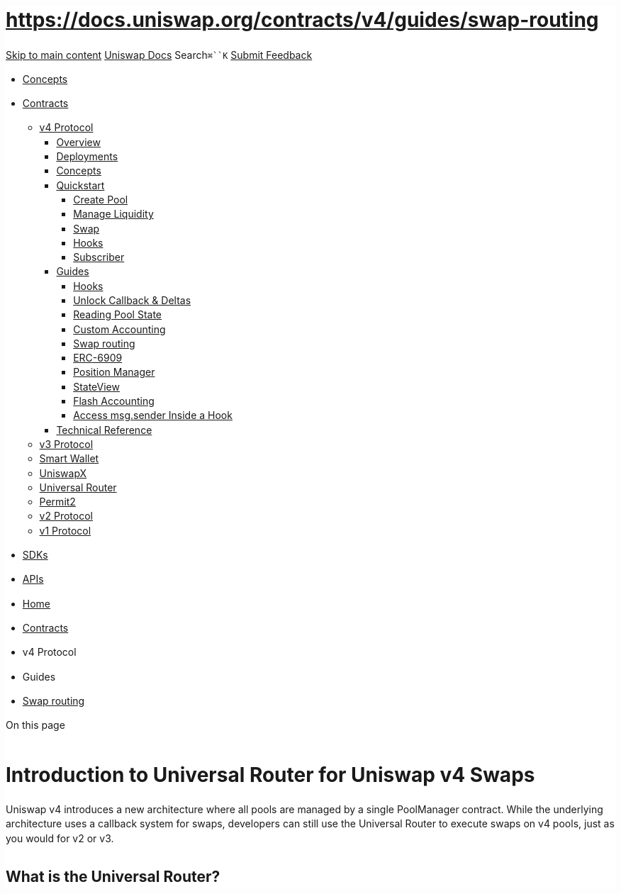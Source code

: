 # https://docs.uniswap.org/contracts/v4/guides/swap-routing

[Skip to main content](https://docs.uniswap.org/contracts/v4/guides/swap-routing#__docusaurus_skipToContent_fallback)
[Uniswap Docs](https://docs.uniswap.org/)
Search`⌘``K`
[Submit Feedback](https://docs.google.com/forms/d/e/1FAIpQLSdjSkZam8KiatL9XACRVxCHjDJjaPGbls77PCXDKFn4JwykXg/viewform)
  * [Concepts](https://docs.uniswap.org/concepts/overview)
  * [Contracts](https://docs.uniswap.org/contracts/v4/overview)
    * [v4 Protocol](https://docs.uniswap.org/contracts/v4/guides/swap-routing)
      * [Overview](https://docs.uniswap.org/contracts/v4/overview)
      * [Deployments](https://docs.uniswap.org/contracts/v4/deployments)
      * [Concepts](https://docs.uniswap.org/contracts/v4/guides/swap-routing)
      * [Quickstart](https://docs.uniswap.org/contracts/v4/guides/swap-routing)
        * [Create Pool](https://docs.uniswap.org/contracts/v4/quickstart/create-pool)
        * [Manage Liquidity](https://docs.uniswap.org/contracts/v4/guides/swap-routing)
        * [Swap](https://docs.uniswap.org/contracts/v4/quickstart/swap)
        * [Hooks](https://docs.uniswap.org/contracts/v4/guides/swap-routing)
        * [Subscriber](https://docs.uniswap.org/contracts/v4/quickstart/subscriber)
      * [Guides](https://docs.uniswap.org/contracts/v4/guides/swap-routing)
        * [Hooks](https://docs.uniswap.org/contracts/v4/guides/swap-routing)
        * [Unlock Callback & Deltas](https://docs.uniswap.org/contracts/v4/guides/unlock-callback)
        * [Reading Pool State](https://docs.uniswap.org/contracts/v4/guides/read-pool-state)
        * [Custom Accounting](https://docs.uniswap.org/contracts/v4/guides/custom-accounting)
        * [Swap routing](https://docs.uniswap.org/contracts/v4/guides/swap-routing)
        * [ERC-6909](https://docs.uniswap.org/contracts/v4/guides/ERC-6909)
        * [Position Manager](https://docs.uniswap.org/contracts/v4/guides/position-manager)
        * [StateView](https://docs.uniswap.org/contracts/v4/guides/state-view)
        * [Flash Accounting](https://docs.uniswap.org/contracts/v4/guides/flash-accounting)
        * [Access msg.sender Inside a Hook](https://docs.uniswap.org/contracts/v4/guides/accessing-msg.sender-using-hook)
      * [Technical Reference](https://docs.uniswap.org/contracts/v4/guides/swap-routing)
    * [v3 Protocol](https://docs.uniswap.org/contracts/v4/guides/swap-routing)
    * [Smart Wallet](https://docs.uniswap.org/contracts/v4/guides/swap-routing)
    * [UniswapX](https://docs.uniswap.org/contracts/v4/guides/swap-routing)
    * [Universal Router](https://docs.uniswap.org/contracts/v4/guides/swap-routing)
    * [Permit2](https://docs.uniswap.org/contracts/v4/guides/swap-routing)
    * [v2 Protocol](https://docs.uniswap.org/contracts/v4/guides/swap-routing)
    * [v1 Protocol](https://docs.uniswap.org/contracts/v4/guides/swap-routing)
  * [SDKs](https://docs.uniswap.org/sdk/v4/overview)
  * [APIs](https://docs.uniswap.org/api/subgraph/overview)


  * [Home](https://docs.uniswap.org/)
  * [Contracts](https://docs.uniswap.org/contracts/v4/overview)
  * v4 Protocol
  * Guides
  * [Swap routing](https://docs.uniswap.org/contracts/v4/guides/swap-routing)


On this page
# Introduction to Universal Router for Uniswap v4 Swaps
Uniswap v4 introduces a new architecture where all pools are managed by a single PoolManager contract. While the underlying architecture uses a callback system for swaps, developers can still use the Universal Router to execute swaps on v4 pools, just as you would for v2 or v3.
## What is the Universal Router?[​](https://docs.uniswap.org/contracts/v4/guides/swap-routing#what-is-the-universal-router "Direct link to What is the Universal Router?")